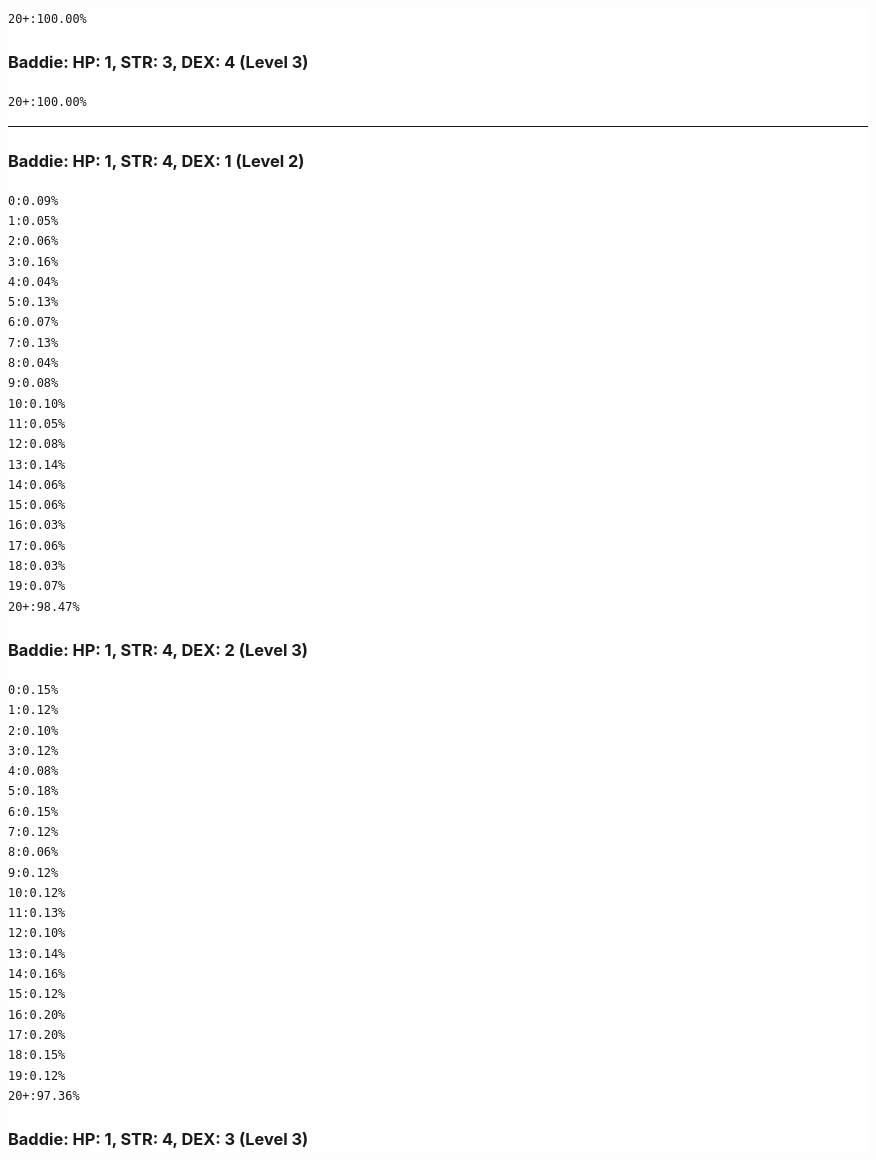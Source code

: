     20+:100.00%
### Baddie: HP: 1, STR: 3, DEX: 4 (Level 3)

    20+:100.00%

---

### Baddie: HP: 1, STR: 4, DEX: 1 (Level 2)

    0:0.09%
    1:0.05%
    2:0.06%
    3:0.16%
    4:0.04%
    5:0.13%
    6:0.07%
    7:0.13%
    8:0.04%
    9:0.08%
    10:0.10%
    11:0.05%
    12:0.08%
    13:0.14%
    14:0.06%
    15:0.06%
    16:0.03%
    17:0.06%
    18:0.03%
    19:0.07%
    20+:98.47%
### Baddie: HP: 1, STR: 4, DEX: 2 (Level 3)

    0:0.15%
    1:0.12%
    2:0.10%
    3:0.12%
    4:0.08%
    5:0.18%
    6:0.15%
    7:0.12%
    8:0.06%
    9:0.12%
    10:0.12%
    11:0.13%
    12:0.10%
    13:0.14%
    14:0.16%
    15:0.12%
    16:0.20%
    17:0.20%
    18:0.15%
    19:0.12%
    20+:97.36%
### Baddie: HP: 1, STR: 4, DEX: 3 (Level 3)
